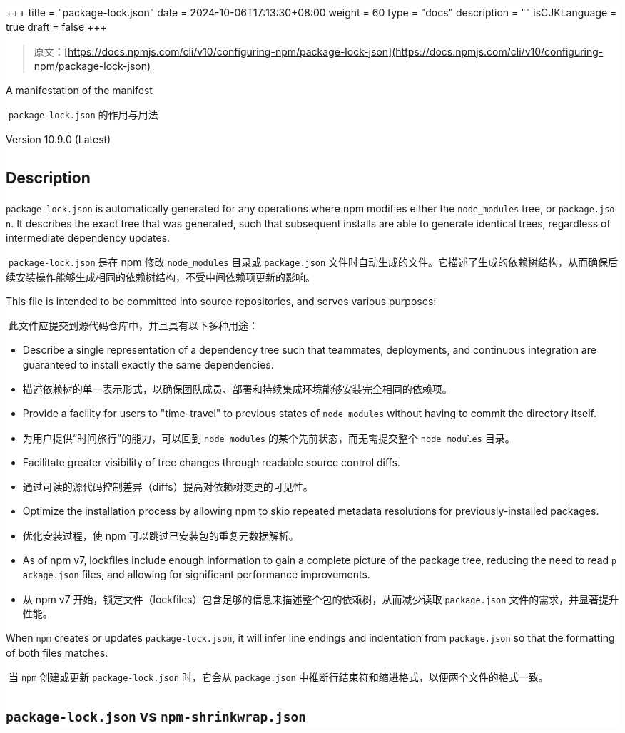 +++
title = "package-lock.json"
date = 2024-10-06T17:13:30+08:00
weight = 60
type = "docs"
description = ""
isCJKLanguage = true
draft = false
+++

> 原文：[https://docs.npmjs.com/cli/v10/configuring-npm/package-lock-json](https://docs.npmjs.com/cli/v10/configuring-npm/package-lock-json)

A manifestation of the manifest

​	`package-lock.json` 的作用与用法

Version 10.9.0 (Latest)

## Description

`package-lock.json` is automatically generated for any operations where npm modifies either the `node_modules` tree, or `package.json`. It describes the exact tree that was generated, such that subsequent installs are able to generate identical trees, regardless of intermediate dependency updates.

​	`package-lock.json` 是在 npm 修改 `node_modules` 目录或 `package.json` 文件时自动生成的文件。它描述了生成的依赖树结构，从而确保后续安装操作能够生成相同的依赖树结构，不受中间依赖项更新的影响。

This file is intended to be committed into source repositories, and serves various purposes:

​	此文件应提交到源代码仓库中，并且具有以下多种用途：

- Describe a single representation of a dependency tree such that teammates, deployments, and continuous integration are guaranteed to install exactly the same dependencies.
- 描述依赖树的单一表示形式，以确保团队成员、部署和持续集成环境能够安装完全相同的依赖项。

- Provide a facility for users to "time-travel" to previous states of `node_modules` without having to commit the directory itself.
- 为用户提供“时间旅行”的能力，可以回到 `node_modules` 的某个先前状态，而无需提交整个 `node_modules` 目录。
- Facilitate greater visibility of tree changes through readable source control diffs.
- 通过可读的源代码控制差异（diffs）提高对依赖树变更的可见性。
- Optimize the installation process by allowing npm to skip repeated metadata resolutions for previously-installed packages.
- 优化安装过程，使 npm 可以跳过已安装包的重复元数据解析。
- As of npm v7, lockfiles include enough information to gain a complete picture of the package tree, reducing the need to read `package.json` files, and allowing for significant performance improvements.
- 从 npm v7 开始，锁定文件（lockfiles）包含足够的信息来描述整个包的依赖树，从而减少读取 `package.json` 文件的需求，并显著提升性能。

When `npm` creates or updates `package-lock.json`, it will infer line endings and indentation from `package.json` so that the formatting of both files matches.

​	当 `npm` 创建或更新 `package-lock.json` 时，它会从 `package.json` 中推断行结束符和缩进格式，以便两个文件的格式一致。

## `package-lock.json` vs `npm-shrinkwrap.json`
